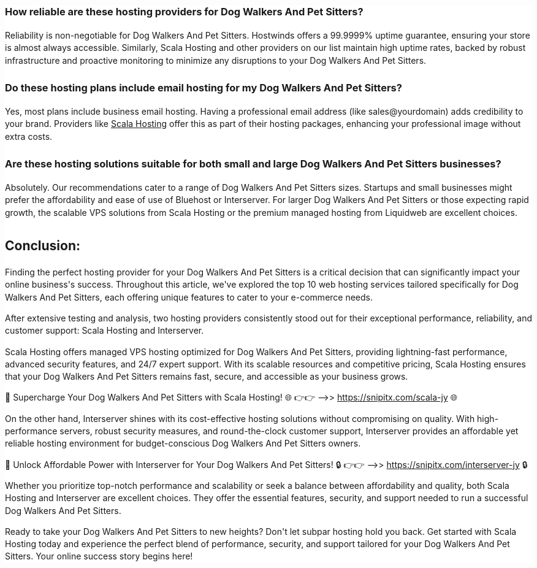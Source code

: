 ### How reliable are these hosting providers for Dog Walkers And Pet Sitters? 
Reliability is non-negotiable for Dog Walkers And Pet Sitters. Hostwinds offers a 99.9999% uptime guarantee, ensuring your store is almost always accessible. Similarly, Scala Hosting and other providers on our list maintain high uptime rates, backed by robust infrastructure and proactive monitoring to minimize any disruptions to your Dog Walkers And Pet Sitters.

### Do these hosting plans include email hosting for my Dog Walkers And Pet Sitters? 
Yes, most plans include business email hosting. Having a professional email address (like sales@yourdomain) adds credibility to your brand. Providers like [Scala Hosting](https://snipitx.com/scala-jy) offer this as part of their hosting packages, enhancing your professional image without extra costs.

### Are these hosting solutions suitable for both small and large Dog Walkers And Pet Sitters businesses? 
Absolutely. Our recommendations cater to a range of Dog Walkers And Pet Sitters sizes. Startups and small businesses might prefer the affordability and ease of use of Bluehost or Interserver. For larger Dog Walkers And Pet Sitters or those expecting rapid growth, the scalable VPS solutions from Scala Hosting or the premium managed hosting from Liquidweb are excellent choices.

## Conclusion:

Finding the perfect hosting provider for your Dog Walkers And Pet Sitters is a critical decision that can significantly impact your online business's success. Throughout this article, we've explored the top 10 web hosting services tailored specifically for Dog Walkers And Pet Sitters, each offering unique features to cater to your e-commerce needs.

After extensive testing and analysis, two hosting providers consistently stood out for their exceptional performance, reliability, and customer support: Scala Hosting and Interserver.

Scala Hosting offers managed VPS hosting optimized for Dog Walkers And Pet Sitters, providing lightning-fast performance, advanced security features, and 24/7 expert support. With its scalable resources and competitive pricing, Scala Hosting ensures that your Dog Walkers And Pet Sitters remains fast, secure, and accessible as your business grows.

🚀 Supercharge Your Dog Walkers And Pet Sitters with Scala Hosting! 🌐
👉👉 -->> https://snipitx.com/scala-jy 🌐

On the other hand, Interserver shines with its cost-effective hosting solutions without compromising on quality. With high-performance servers, robust security measures, and round-the-clock customer support, Interserver provides an affordable yet reliable hosting environment for budget-conscious Dog Walkers And Pet Sitters owners.

💸 Unlock Affordable Power with Interserver for Your Dog Walkers And Pet Sitters! 🔒
👉👉 -->> https://snipitx.com/interserver-jy 🔒

Whether you prioritize top-notch performance and scalability or seek a balance between affordability and quality, both Scala Hosting and Interserver are excellent choices. They offer the essential features, security, and support needed to run a successful Dog Walkers And Pet Sitters.

Ready to take your Dog Walkers And Pet Sitters to new heights? Don't let subpar hosting hold you back. Get started with Scala Hosting today and experience the perfect blend of performance, security, and support tailored for your Dog Walkers And Pet Sitters. Your online success story begins here!
